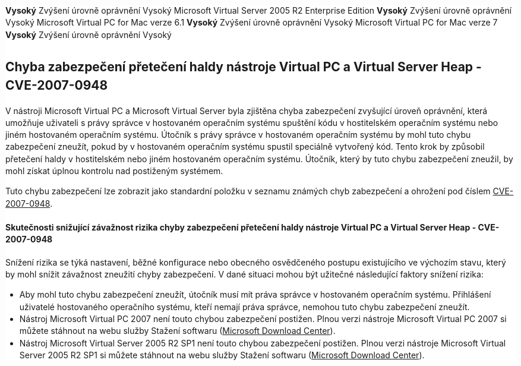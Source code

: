 <td style="border:1px solid black;"><strong>Vysoký</strong>
Zvýšení úrovně oprávnění</td>
<td style="border:1px solid black;">Vysoký</td>
</tr>
<tr class="even">
<td style="border:1px solid black;">Microsoft Virtual Server 2005 R2 Enterprise Edition</td>
<td style="border:1px solid black;"><strong>Vysoký</strong>
Zvýšení úrovně oprávnění</td>
<td style="border:1px solid black;">Vysoký</td>
</tr>
<tr class="odd">
<td style="border:1px solid black;">Microsoft Virtual PC for Mac verze 6.1</td>
<td style="border:1px solid black;"><strong>Vysoký</strong>
Zvýšení úrovně oprávnění</td>
<td style="border:1px solid black;">Vysoký</td>
</tr>
<tr class="even">
<td style="border:1px solid black;">Microsoft Virtual PC for Mac verze 7</td>
<td style="border:1px solid black;"><strong>Vysoký</strong>
Zvýšení úrovně oprávnění</td>
<td style="border:1px solid black;">Vysoký</td>
</tr>
</tbody>
</table>
  
Chyba zabezpečení přetečení haldy nástroje Virtual PC a Virtual Server Heap - CVE-2007-0948  
-------------------------------------------------------------------------------------------
  

V nástroji Microsoft Virtual PC a Microsoft Virtual Server byla zjištěna chyba zabezpečení zvyšující úroveň oprávnění, která umožňuje uživateli s právy správce v hostovaném operačním systému spuštění kódu v hostitelském operačním systému nebo jiném hostovaném operačním systému. Útočník s právy správce v hostovaném operačním systému by mohl tuto chybu zabezpečení zneužít, pokud by v hostovaném operačním systému spustil speciálně vytvořený kód. Tento krok by způsobil přetečení haldy v hostitelském nebo jiném hostovaném operačním systému. Útočník, který by tuto chybu zabezpečení zneužil, by mohl získat úplnou kontrolu nad postiženým systémem.
  
Tuto chybu zabezpečení lze zobrazit jako standardní položku v seznamu známých chyb zabezpečení a ohrožení pod číslem [CVE-2007-0948](http://www.cve.mitre.org/cgi-bin/cvename.cgi?name=cve-2007-0948).
  
#### Skutečnosti snižující závažnost rizika chyby zabezpečení přetečení haldy nástroje Virtual PC a Virtual Server Heap - CVE-2007-0948
  
Snížení rizika se týká nastavení, běžné konfigurace nebo obecného osvědčeného postupu existujícího ve výchozím stavu, který by mohl snížit závažnost zneužití chyby zabezpečení. V dané situaci mohou být užitečné následující faktory snížení rizika:
  
-   Aby mohl tuto chybu zabezpečení zneužít, útočník musí mít práva správce v hostovaném operačním systému. Přihlášení uživatelé hostovaného operačního systému, kteří nemají práva správce, nemohou tuto chybu zabezpečení zneužít.  
-   Nástroj Microsoft Virtual PC 2007 není touto chybou zabezpečení postižen. Plnou verzi nástroje Microsoft Virtual PC 2007 si můžete stáhnout na webu služby Stažení softwaru ([Microsoft Download Center](http://www.microsoft.com/downloads/details.aspx?familyid=04d26402-3199-48a3-afa2-2dc0b40a73b6)).  
-   Nástroj Microsoft Virtual Server 2005 R2 SP1 není touto chybou zabezpečení postižen. Plnou verzi nástroje Microsoft Virtual Server 2005 R2 SP1 si můžete stáhnout na webu služby Stažení softwaru ([Microsoft Download Center](http://www.microsoft.com/technet/prodtechnol/eval/virtualserver/default.mspx)).
  